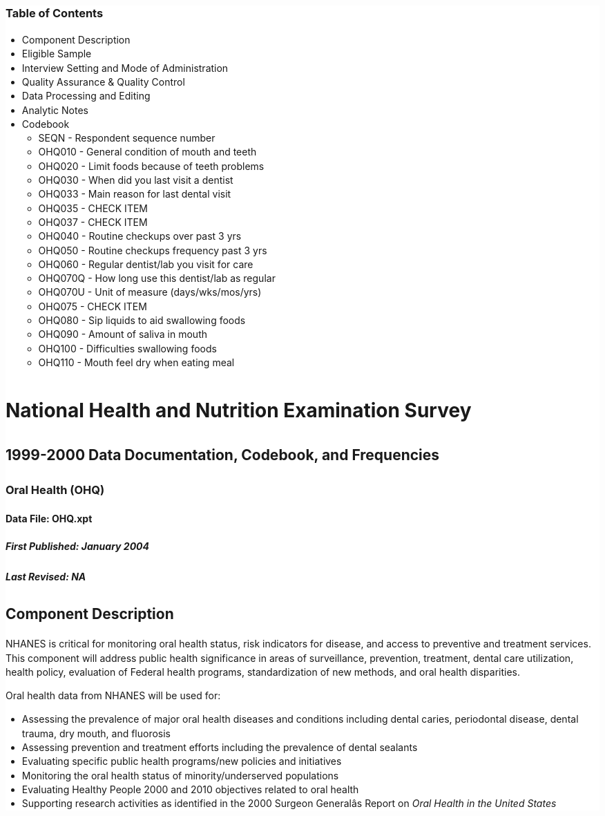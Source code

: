### Table of Contents

  * Component Description
  * Eligible Sample
  * Interview Setting and Mode of Administration
  * Quality Assurance & Quality Control
  * Data Processing and Editing
  * Analytic Notes
  * Codebook
    * SEQN - Respondent sequence number
    * OHQ010 - General condition of mouth and teeth
    * OHQ020 - Limit foods because of teeth problems
    * OHQ030 - When did you last visit a dentist
    * OHQ033 - Main reason for last dental visit
    * OHQ035 - CHECK ITEM
    * OHQ037 - CHECK ITEM
    * OHQ040 - Routine checkups over past 3 yrs
    * OHQ050 - Routine checkups frequency past 3 yrs
    * OHQ060 - Regular dentist/lab you visit for care
    * OHQ070Q - How long use this dentist/lab as regular
    * OHQ070U - Unit of measure (days/wks/mos/yrs)
    * OHQ075 - CHECK ITEM
    * OHQ080 - Sip liquids to aid swallowing foods
    * OHQ090 - Amount of saliva in mouth
    * OHQ100 - Difficulties swallowing foods
    * OHQ110 - Mouth feel dry when eating meal

# National Health and Nutrition Examination Survey

## 1999-2000 Data Documentation, Codebook, and Frequencies

### Oral Health (OHQ)

####  Data File: OHQ.xpt

##### First Published: January 2004

##### Last Revised: NA

## Component Description

NHANES is critical for monitoring oral health status, risk indicators for
disease, and access to preventive and treatment services. This component will
address public health significance in areas of surveillance, prevention,
treatment, dental care utilization, health policy, evaluation of Federal
health programs, standardization of new methods, and oral health disparities.

Oral health data from NHANES will be used for:

  * Assessing the prevalence of major oral health diseases and conditions including dental caries, periodontal disease, dental trauma, dry mouth, and fluorosis 
  * Assessing prevention and treatment efforts including the prevalence of dental sealants 
  * Evaluating specific public health programs/new policies and initiatives 
  * Monitoring the oral health status of minority/underserved populations 
  * Evaluating Healthy People 2000 and 2010 objectives related to oral health 
  * Supporting research activities as identified in the 2000 Surgeon Generalâs Report on _Oral Health in the United States_
